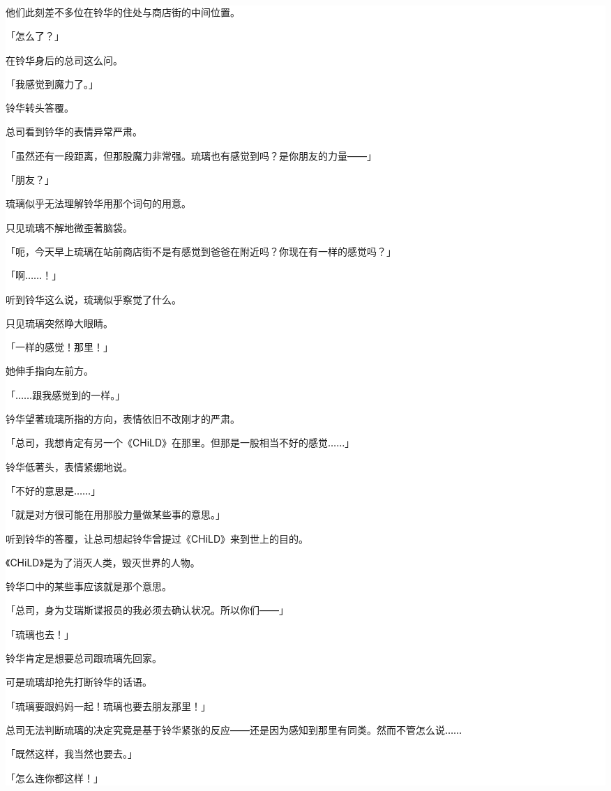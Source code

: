 他们此刻差不多位在铃华的住处与商店街的中间位置。

「怎么了？」

在铃华身后的总司这么问。

「我感觉到魔力了。」

铃华转头答覆。

总司看到钤华的表情异常严肃。

「虽然还有一段距离，但那股魔力非常强。琉璃也有感觉到吗？是你朋友的力量——」

「朋友？」

琉璃似乎无法理解铃华用那个词句的用意。

只见琉璃不解地微歪著脑袋。

「呃，今天早上琉璃在站前商店街不是有感觉到爸爸在附近吗？你现在有一样的感觉吗？」

「啊……！」

听到铃华这么说，琉璃似乎察觉了什么。

只见琉璃突然睁大眼睛。

「一样的感觉！那里！」

她伸手指向左前方。

「……跟我感觉到的一样。」

钤华望著琉璃所指的方向，表情依旧不改刚才的严肃。

「总司，我想肯定有另一个《CHiLD》在那里。但那是一股相当不好的感觉……」

铃华低著头，表情紧绷地说。

「不好的意思是……」

「就是对方很可能在用那股力量做某些事的意思。」

听到铃华的答覆，让总司想起铃华曾提过《CHiLD》来到世上的目的。

《CHiLD》是为了消灭人类，毁灭世界的人物。

铃华口中的某些事应该就是那个意思。

「总司，身为艾瑞斯谍报员的我必须去确认状况。所以你们——」

「琉璃也去！」

铃华肯定是想要总司跟琉璃先回家。

可是琉璃却抢先打断铃华的话语。

「琉璃要跟妈妈一起！琉璃也要去朋友那里！」

总司无法判断琉璃的决定究竟是基于铃华紧张的反应——还是因为感知到那里有同类。然而不管怎么说……

「既然这样，我当然也要去。」

「怎么连你都这样！」
